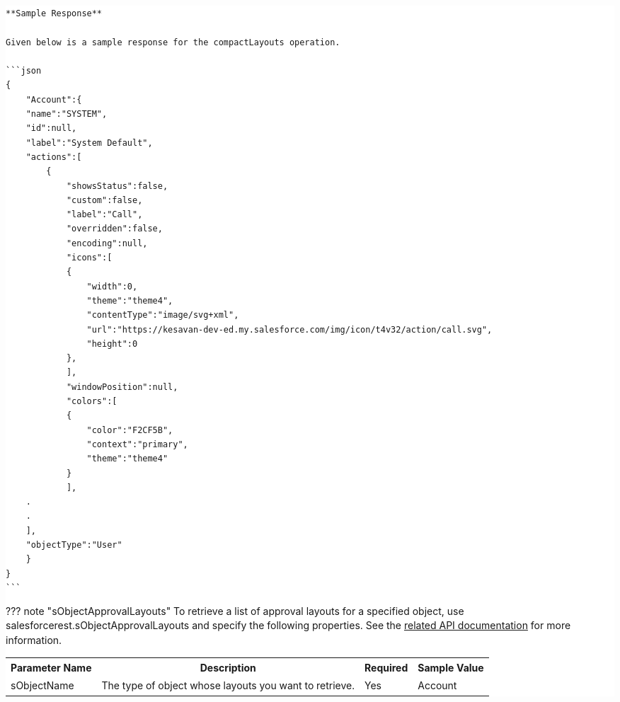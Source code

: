     **Sample Response**

    Given below is a sample response for the compactLayouts operation.

    ```json
    {
        "Account":{
        "name":"SYSTEM",
        "id":null,
        "label":"System Default",
        "actions":[
            {
                "showsStatus":false,
                "custom":false,
                "label":"Call",
                "overridden":false,
                "encoding":null,
                "icons":[
                {
                    "width":0,
                    "theme":"theme4",
                    "contentType":"image/svg+xml",
                    "url":"https://kesavan-dev-ed.my.salesforce.com/img/icon/t4v32/action/call.svg",
                    "height":0
                },
                ],
                "windowPosition":null,
                "colors":[
                {
                    "color":"F2CF5B",
                    "context":"primary",
                    "theme":"theme4"
                }
                ],
        .
        .
        ],
        "objectType":"User"
        }
    }
    ```

??? note "sObjectApprovalLayouts"
    To retrieve a list of approval layouts for a specified object, use salesforcerest.sObjectApprovalLayouts and specify the following properties. See the [related API documentation](https://developer.salesforce.com/docs/atlas.en-us.198.0.api_rest.meta/api_rest/resources_sobject_approvallayouts.htm?search_text=layouts) for more information.
    <table>
        <tr>
            <th>Parameter Name</th>
            <th>Description</th>
            <th>Required</th>
            <th>Sample Value</th>
        </tr>
        <tr>
            <td>sObjectName</td>
            <td>The type of object whose layouts you want to retrieve.</td>
            <td>Yes</td>
            <td>Account</td>
        </tr>
    </table>
